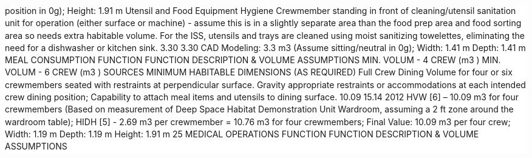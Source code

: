 position in 0g);
Height: 1.91 m
Utensil and
Food
Equipment
Hygiene
Crewmember standing in front of
cleaning/utensil sanitation unit
for operation (either surface or
machine) - assume this is in a
slightly separate area than the
food prep area and food sorting
area so needs extra habitable
volume. For the ISS, utensils and
trays are cleaned using moist
sanitizing towelettes, eliminating
the need for a dishwasher or
kitchen sink.
3.30 3.30 CAD Modeling: 3.3 m3
(Assume sitting/neutral
in 0g);
Width: 1.41 m
Depth: 1.41 m
MEAL CONSUMPTION
FUNCTION FUNCTION DESCRIPTION & VOLUME
ASSUMPTIONS
MIN.
VOLUM - 4
CREW (m3
)
MIN.
VOLUM - 6
CREW (m3
)
SOURCES MINIMUM HABITABLE DIMENSIONS (AS
REQUIRED)
Full Crew Dining
Volume for four or six
crewmembers seated with
restraints at perpendicular
surface. Gravity appropriate
restraints or accommodations at
each intended crew dining
position; Capability to attach
meal items and utensils to dining
surface.
10.09 15.14
2012 HVW [6] – 10.09 m3
for four
crewmembers (Based on measurement of
Deep Space Habitat Demonstration Unit
Wardroom, assuming a 2 ft zone around the
wardroom table);
HIDH [5] - 2.69 m3 per crewmember = 10.76
m3
for four crewmembers;
Final Value: 10.09 m3 per four crew;
Width: 1.19 m
Depth: 1.19 m
Height: 1.91 m
25
MEDICAL OPERATIONS
FUNCTION FUNCTION DESCRIPTION & VOLUME
ASSUMPTIONS